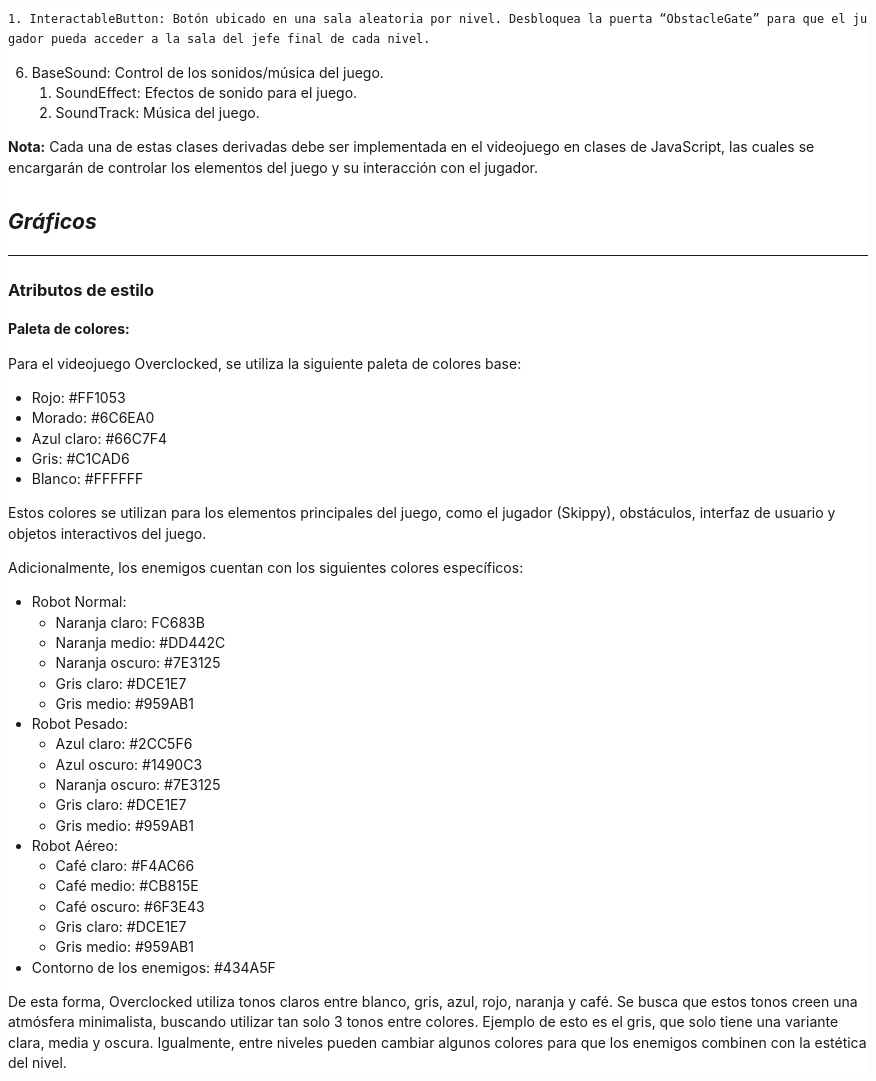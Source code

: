     1. InteractableButton: Botón ubicado en una sala aleatoria por nivel. Desbloquea la puerta “ObstacleGate” para que el jugador pueda acceder a la sala del jefe final de cada nivel.
6. BaseSound: Control de los sonidos/música del juego.
    1. SoundEffect: Efectos de sonido para el juego.
    2. SoundTrack: Música del juego.

**Nota:** Cada una de estas clases derivadas debe ser implementada en el videojuego en clases de JavaScript, las cuales se encargarán de controlar los elementos del juego y su interacción con el jugador.

## _Gráficos_

---

### **Atributos de estilo**

**Paleta de colores:**

Para el videojuego Overclocked, se utiliza la siguiente paleta de colores base:
- Rojo: #FF1053
- Morado: #6C6EA0
- Azul claro: #66C7F4
- Gris: #C1CAD6
- Blanco: #FFFFFF

Estos colores se utilizan para los elementos principales del juego, como el jugador (Skippy), obstáculos, interfaz de usuario y objetos interactivos del juego.

Adicionalmente, los enemigos cuentan con los siguientes colores específicos:

- Robot Normal:
    - Naranja claro: FC683B
    - Naranja medio: #DD442C
    - Naranja oscuro: #7E3125
    - Gris claro: #DCE1E7
    - Gris medio: #959AB1
- Robot Pesado:
    - Azul claro: #2CC5F6
    - Azul oscuro: #1490C3
    - Naranja oscuro: #7E3125
    - Gris claro: #DCE1E7
    - Gris medio: #959AB1
- Robot Aéreo:
    - Café claro: #F4AC66
    - Café medio: #CB815E
    - Café oscuro: #6F3E43
    - Gris claro: #DCE1E7
    - Gris medio: #959AB1
- Contorno de los enemigos:  #434A5F

De esta forma, Overclocked utiliza tonos claros entre blanco, gris, azul, rojo, naranja y café. Se busca que estos tonos creen una atmósfera minimalista, buscando utilizar tan solo 3 tonos entre colores. Ejemplo de esto es el gris, que solo tiene una variante clara, media y oscura. Igualmente, entre niveles pueden cambiar algunos colores para que los enemigos combinen con la estética del nivel.
